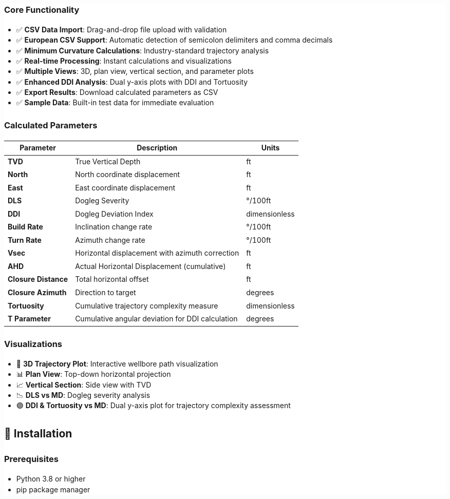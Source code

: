 ### Core Functionality
- ✅ **CSV Data Import**: Drag-and-drop file upload with validation
- ✅ **European CSV Support**: Automatic detection of semicolon delimiters and comma decimals
- ✅ **Minimum Curvature Calculations**: Industry-standard trajectory analysis
- ✅ **Real-time Processing**: Instant calculations and visualizations
- ✅ **Multiple Views**: 3D, plan view, vertical section, and parameter plots
- ✅ **Enhanced DDI Analysis**: Dual y-axis plots with DDI and Tortuosity
- ✅ **Export Results**: Download calculated parameters as CSV
- ✅ **Sample Data**: Built-in test data for immediate evaluation

### Calculated Parameters
| Parameter | Description | Units |
|-----------|-------------|-------|
| **TVD** | True Vertical Depth | ft |
| **North** | North coordinate displacement | ft |
| **East** | East coordinate displacement | ft |
| **DLS** | Dogleg Severity | °/100ft |
| **DDI** | Dogleg Deviation Index | dimensionless |
| **Build Rate** | Inclination change rate | °/100ft |
| **Turn Rate** | Azimuth change rate | °/100ft |
| **Vsec** | Horizontal displacement with azimuth correction | ft |
| **AHD** | Actual Horizontal Displacement (cumulative) | ft |
| **Closure Distance** | Total horizontal offset | ft |
| **Closure Azimuth** | Direction to target | degrees |
| **Tortuosity** | Cumulative trajectory complexity measure | dimensionless |
| **T Parameter** | Cumulative angular deviation for DDI calculation | degrees |

### Visualizations
- 🎯 **3D Trajectory Plot**: Interactive wellbore path visualization
- 📊 **Plan View**: Top-down horizontal projection
- 📈 **Vertical Section**: Side view with TVD
- 📉 **DLS vs MD**: Dogleg severity analysis
- 🟣 **DDI & Tortuosity vs MD**: Dual y-axis plot for trajectory complexity assessment

## 🚀 Installation

### Prerequisites
- Python 3.8 or higher
- pip package manager

